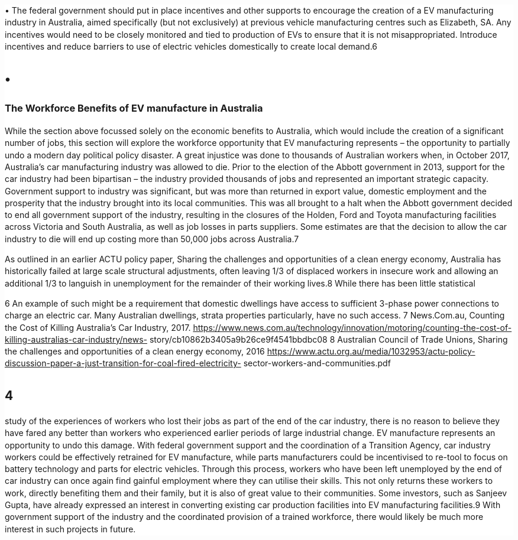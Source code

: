 • The federal government should put in place incentives and other supports to encourage
the creation of a EV manufacturing industry in Australia, aimed specifically (but not
exclusively) at previous vehicle manufacturing centres such as Elizabeth, SA. Any
incentives would need to be closely monitored and tied to production of EVs to ensure
that it is not misappropriated.
Introduce incentives and reduce barriers to use of electric vehicles domestically to create
local demand.6

## •

### The Workforce Benefits of EV manufacture in Australia

While the section above focussed solely on the economic benefits to Australia, which would
include the creation of a significant number of jobs, this section will explore the workforce
opportunity that EV manufacturing represents – the opportunity to partially undo a modern day
political policy disaster. A great injustice was done to thousands of Australian workers when, in
October 2017, Australia’s car manufacturing industry was allowed to die. Prior to the election of
the Abbott government in 2013, support for the car industry had been bipartisan – the industry
provided thousands of jobs and represented an important strategic capacity. Government
support to industry was significant, but was more than returned in export value, domestic
employment and the prosperity that the industry brought into its local communities. This was all
brought to a halt when the Abbott government decided to end all government support of the
industry, resulting in the closures of the Holden, Ford and Toyota manufacturing facilities across
Victoria and South Australia, as well as job losses in parts suppliers. Some estimates are that the
decision to allow the car industry to die will end up costing more than 50,000 jobs across
Australia.7

As outlined in an earlier ACTU policy paper, Sharing the challenges and opportunities of a clean
energy economy, Australia has historically failed at large scale structural adjustments, often
leaving 1/3 of displaced workers in insecure work and allowing an additional 1/3 to languish in
unemployment for the remainder of their working lives.8 While there has been little statistical

6 An example of such might be a requirement that domestic dwellings have access to sufficient 3-phase power
connections to charge an electric car. Many Australian dwellings, strata properties particularly, have no such access.
7 News.Com.au, Counting the Cost of Killing Australia’s Car Industry, 2017.
https://www.news.com.au/technology/innovation/motoring/counting-the-cost-of-killing-australias-car-industry/news-
story/cb10862b3405a9b26ce9f4541bbdbc08 8 Australian Council of Trade Unions, Sharing the challenges and opportunities of a clean energy economy, 2016
https://www.actu.org.au/media/1032953/actu-policy-discussion-paper-a-just-transition-for-coal-fired-electricity-
sector-workers-and-communities.pdf

## 4

study of the experiences of workers who lost their jobs as part of the end of the car industry,
there is no reason to believe they have fared any better than workers who experienced earlier
periods of large industrial change. EV manufacture represents an opportunity to undo this
damage. With federal government support and the coordination of a Transition Agency, car
industry workers could be effectively retrained for EV manufacture, while parts manufacturers
could be incentivised to re-tool to focus on battery technology and parts for electric vehicles.
Through this process, workers who have been left unemployed by the end of car industry can
once again find gainful employment where they can utilise their skills. This not only returns these
workers to work, directly benefiting them and their family, but it is also of great value to their
communities. Some investors, such as Sanjeev Gupta, have already expressed an interest in
converting existing car production facilities into EV manufacturing facilities.9 With government
support of the industry and the coordinated provision of a trained workforce, there would likely
be much more interest in such projects in future.
